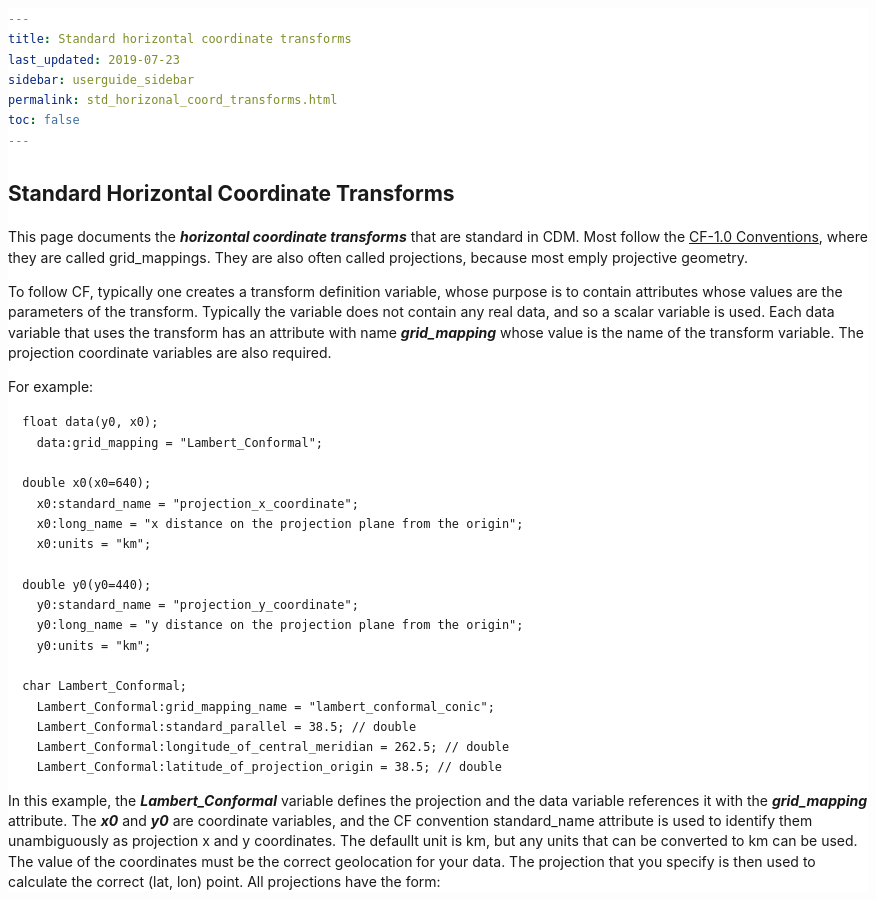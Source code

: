```yaml
---
title: Standard horizontal coordinate transforms 
last_updated: 2019-07-23
sidebar: userguide_sidebar 
permalink: std_horizonal_coord_transforms.html
toc: false
---
```


## Standard Horizontal Coordinate Transforms
This page documents the <b>_horizontal coordinate transforms_</b> that are standard in CDM. Most follow the <a href="http://cfconventions.org/Data/cf-conventions/cf-conventions-1.6/build/cf-conventions.html#appendix-grid-mappings" target="_blank">CF-1.0 Conventions</a>, where they are called grid_mappings. They are also often called projections, because most emply projective geometry.

To follow CF, typically one creates a transform definition variable, whose purpose is to contain attributes whose values are the parameters of the transform. Typically the variable does not contain any real data, and so a scalar variable is used. Each data variable that uses the transform has an attribute with name <b>_grid_mapping_</b> whose value is the name of the transform variable. The projection coordinate variables are also required.

For example:

~~~
  float data(y0, x0);
    data:grid_mapping = "Lambert_Conformal";
     
  double x0(x0=640);
    x0:standard_name = "projection_x_coordinate";
    x0:long_name = "x distance on the projection plane from the origin";
    x0:units = "km";

  double y0(y0=440);
    y0:standard_name = "projection_y_coordinate";
    y0:long_name = "y distance on the projection plane from the origin";
    y0:units = "km";

  char Lambert_Conformal;
    Lambert_Conformal:grid_mapping_name = "lambert_conformal_conic";
    Lambert_Conformal:standard_parallel = 38.5; // double
    Lambert_Conformal:longitude_of_central_meridian = 262.5; // double
    Lambert_Conformal:latitude_of_projection_origin = 38.5; // double
~~~
     
In this example, the <b>_Lambert_Conformal_</b> variable defines the projection and the data variable references it with the <b>_grid_mapping_</b> attribute. The <b>_x0_</b> and <b>_y0_</b> are coordinate variables, and the CF convention standard_name attribute is used to identify them unambiguously as projection x and y coordinates. The defaullt unit is km, but any units that can be converted to km can be used. The value of the coordinates must be the correct geolocation for your data. The projection that you specify is then used to calculate the correct (lat, lon) point. All projections have the form:
